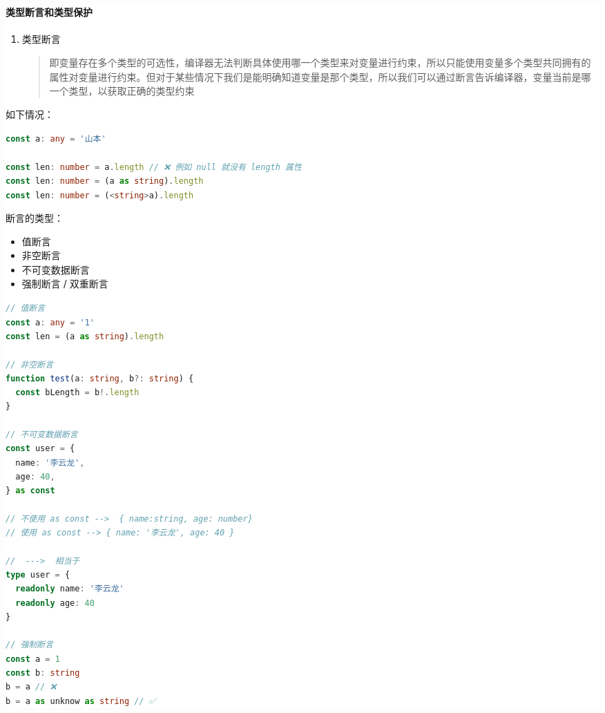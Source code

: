 #### 类型断言和类型保护

1. 类型断言
   > 即变量存在多个类型的可选性，编译器无法判断具体使用哪一个类型来对变量进行约束，所以只能使用变量多个类型共同拥有的属性对变量进行约束。但对于某些情况下我们是能明确知道变量是那个类型，所以我们可以通过断言告诉编译器，变量当前是哪一个类型，以获取正确的类型约束

如下情况：

```typescript
const a: any = '山本'

const len: number = a.length // ❌ 例如 null 就没有 length 属性
const len: number = (a as string).length
const len: number = (<string>a).length
```

断言的类型：

- 值断言
- 非空断言
- 不可变数据断言
- 强制断言 / 双重断言

```typescript
// 值断言
const a: any = '1'
const len = (a as string).length

// 非空断言
function test(a: string, b?: string) {
  const bLength = b!.length
}

// 不可变数据断言
const user = {
  name: '李云龙',
  age: 40,
} as const

// 不使用 as const -->  { name:string, age: number}
// 使用 as const --> { name: '李云龙', age: 40 }

//  --->  相当于
type user = {
  readonly name: '李云龙'
  readonly age: 40
}

// 强制断言
const a = 1
const b: string
b = a // ❌
b = a as unknow as string // ✅
```
